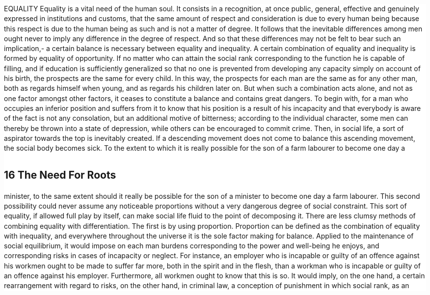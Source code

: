 EQUALITY
Equality is a vital need of the human soul. It consists in a
recognition, at once public, general, effective and
genuinely expressed in institutions and customs, that the
same amount of respect and consideration is due to every
human being because this respect is due to the human
being as such and is not a matter of degree.
It follows that the inevitable differences among men
ought never to imply any difference in the degree of respect.
And so that these differences may not be felt to bear such
an implication,- a certain balance is necessary between
equality and inequality.
A certain combination of equality and inequality is
formed by equality of opportunity. If no matter who can
attain the social rank corresponding to the function he is
capable of filling, and if education is sufficiently
generalized so that no one is prevented from developing
any capacity simply on account of his birth, the prospects
are the same for every child. In this way, the prospects for
each man are the same as for any other man, both as
regards himself when young, and as regards his children
later on.
But when such a combination acts alone, and not as one
factor amongst other factors, it ceases to constitute a
balance and contains great dangers.
To begin with, for a man who occupies an inferior
position and suffers from it to know that his position is a
result of his incapacity and that everybody is aware of the
fact is not any consolation, but an additional motive of
bitterness; according to the individual character, some men
can thereby be thrown into a state of depression, while
others can be encouraged to commit crime.
Then, in social life, a sort of aspirator towards the top is
inevitably created. If a descending movement does not
come to balance this ascending movement, the social body
becomes sick. To the extent to which it is really possible
for the son of a farm labourer to become one day a
## 16 The Need For Roots

minister, to the same extent should it really be possible for
the son of a minister to become one day a farm labourer.
This second possibility could never assume any noticeable
proportions without a very dangerous degree of social
constraint.
This sort of equality, if allowed full play by itself, can
make social life fluid to the point of decomposing it.
There are less clumsy methods of combining equality
with differentiation. The first is by using proportion.
Proportion can be defined as the combination of equality
with inequality, and everywhere throughout the universe it
is the sole factor making for balance.
Applied to the maintenance of social equilibrium, it
would impose on each man burdens corresponding to the
power and well-being he enjoys, and corresponding risks
in cases of incapacity or neglect. For instance, an employer
who is incapable or guilty of an offence against his
workmen ought to be made to suffer far more, both in the
spirit and in the flesh, than a workman who is incapable
or guilty of an offence against his employer. Furthermore,
all workmen ought to know that this is so. It would
imply, on the one hand, a certain rearrangement with
regard to risks, on the other hand, in criminal law, a
conception of punishment in which social rank, as an